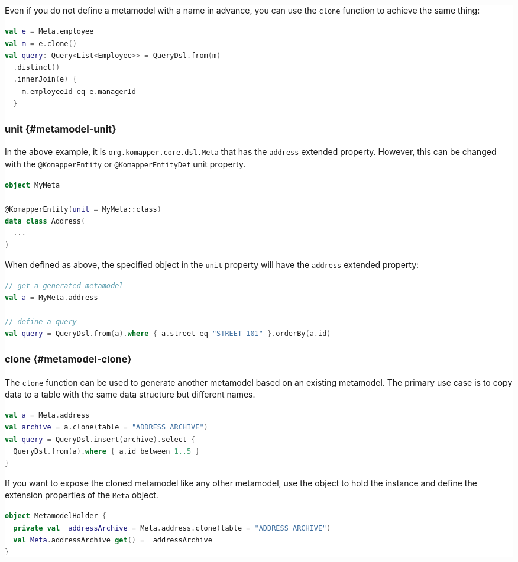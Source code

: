 Even if you do not define a metamodel with a name in advance, 
you can use the `clone` function to achieve the same thing:

```kotlin
val e = Meta.employee
val m = e.clone()
val query: Query<List<Employee>> = QueryDsl.from(m)
  .distinct()
  .innerJoin(e) {
    m.employeeId eq e.managerId
  }
```

### unit {#metamodel-unit}

In the above example, it is `org.komapper.core.dsl.Meta` that has the `address` extended property.
However, this can be changed with the `@KomapperEntity` or `@KomapperEntityDef` unit property.

```kotlin
object MyMeta

@KomapperEntity(unit = MyMeta::class)
data class Address(
  ...
)
```

When defined as above, the specified object in the `unit` property will have the `address` extended property:

```kotlin
// get a generated metamodel
val a = MyMeta.address

// define a query
val query = QueryDsl.from(a).where { a.street eq "STREET 101" }.orderBy(a.id)
```

### clone {#metamodel-clone}

The `clone` function can be used to generate another metamodel based on an existing metamodel.
The primary use case is to copy data to a table with the same data structure but different names.

```kotlin
val a = Meta.address
val archive = a.clone(table = "ADDRESS_ARCHIVE")
val query = QueryDsl.insert(archive).select {
  QueryDsl.from(a).where { a.id between 1..5 }
}
```

If you want to expose the cloned metamodel like any other metamodel,
use the object to hold the instance and define the extension properties of the `Meta` object.

```kotlin
object MetamodelHolder {
  private val _addressArchive = Meta.address.clone(table = "ADDRESS_ARCHIVE")
  val Meta.addressArchive get() = _addressArchive
}
```
